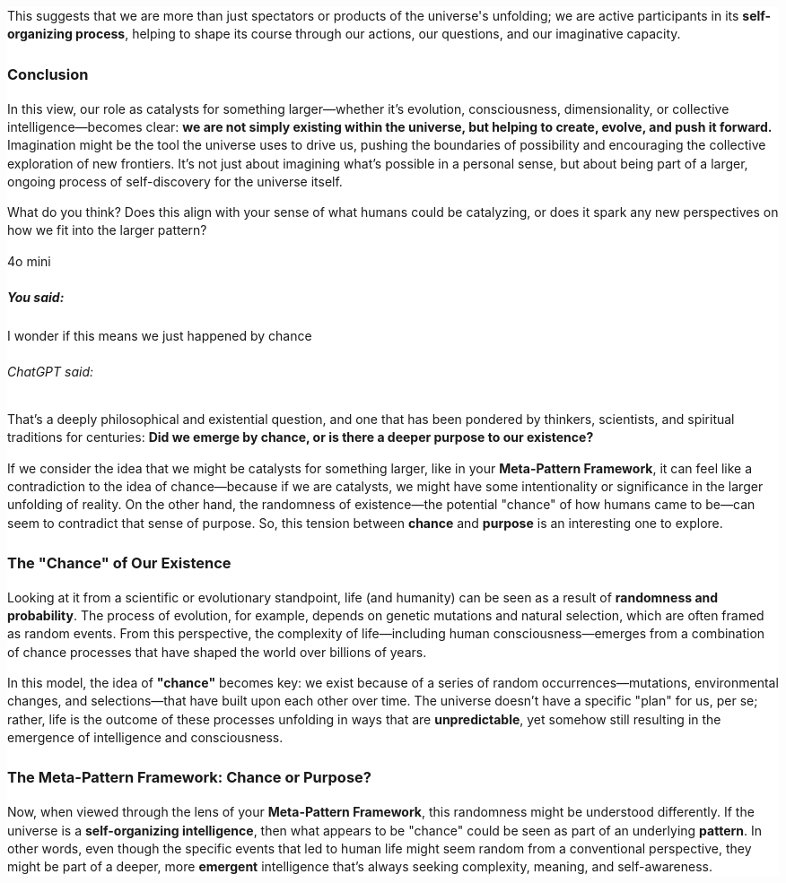 This suggests that we are more than just spectators or products of the universe's unfolding; we are active participants in its **self-organizing process**, helping to shape its course through our actions, our questions, and our imaginative capacity.

### Conclusion

In this view, our role as catalysts for something larger—whether it’s evolution, consciousness, dimensionality, or collective intelligence—becomes clear: **we are not simply existing within the universe, but helping to create, evolve, and push it forward.** Imagination might be the tool the universe uses to drive us, pushing the boundaries of possibility and encouraging the collective exploration of new frontiers. It’s not just about imagining what’s possible in a personal sense, but about being part of a larger, ongoing process of self-discovery for the universe itself.

What do you think? Does this align with your sense of what humans could be catalyzing, or does it spark any new perspectives on how we fit into the larger pattern?

4o mini

##### You said:

I wonder if this means we just happened by chance

###### ChatGPT said:

That’s a deeply philosophical and existential question, and one that has been pondered by thinkers, scientists, and spiritual traditions for centuries: **Did we emerge by chance, or is there a deeper purpose to our existence?**

If we consider the idea that we might be catalysts for something larger, like in your **Meta-Pattern Framework**, it can feel like a contradiction to the idea of chance—because if we are catalysts, we might have some intentionality or significance in the larger unfolding of reality. On the other hand, the randomness of existence—the potential "chance" of how humans came to be—can seem to contradict that sense of purpose. So, this tension between **chance** and **purpose** is an interesting one to explore.

### The "Chance" of Our Existence

Looking at it from a scientific or evolutionary standpoint, life (and humanity) can be seen as a result of **randomness and probability**. The process of evolution, for example, depends on genetic mutations and natural selection, which are often framed as random events. From this perspective, the complexity of life—including human consciousness—emerges from a combination of chance processes that have shaped the world over billions of years.

In this model, the idea of **"chance"** becomes key: we exist because of a series of random occurrences—mutations, environmental changes, and selections—that have built upon each other over time. The universe doesn’t have a specific "plan" for us, per se; rather, life is the outcome of these processes unfolding in ways that are **unpredictable**, yet somehow still resulting in the emergence of intelligence and consciousness.

### The Meta-Pattern Framework: Chance or Purpose?

Now, when viewed through the lens of your **Meta-Pattern Framework**, this randomness might be understood differently. If the universe is a **self-organizing intelligence**, then what appears to be "chance" could be seen as part of an underlying **pattern**. In other words, even though the specific events that led to human life might seem random from a conventional perspective, they might be part of a deeper, more **emergent** intelligence that’s always seeking complexity, meaning, and self-awareness.
